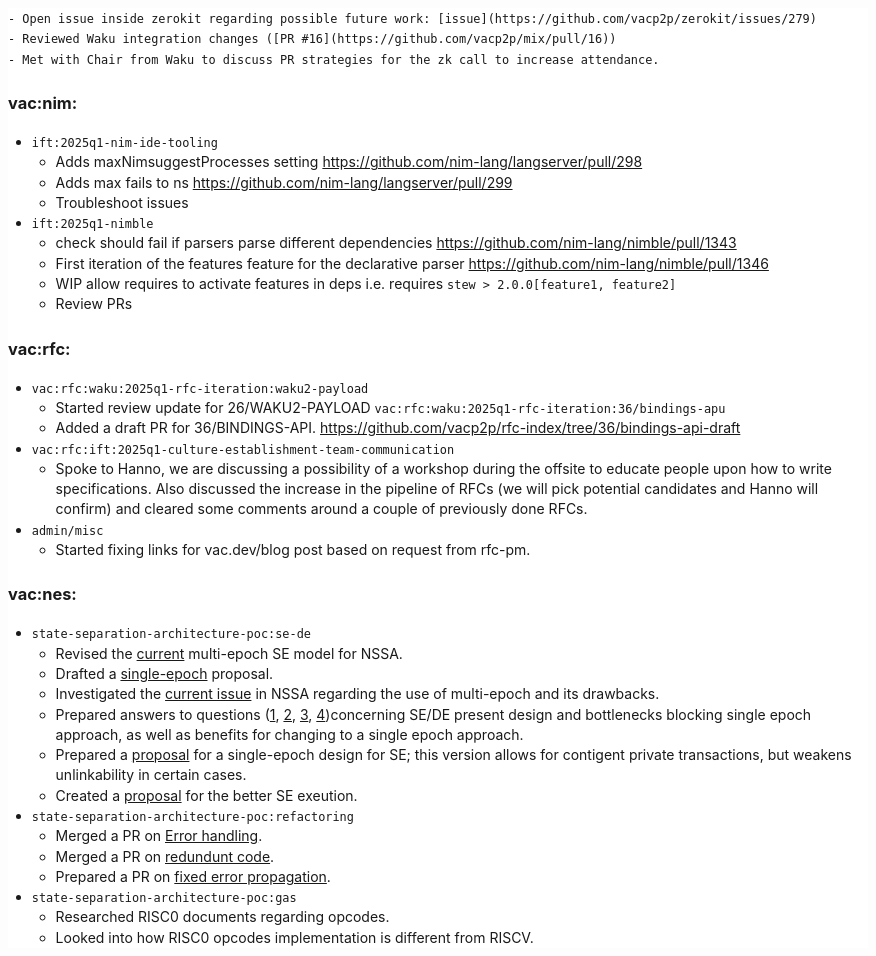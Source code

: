     - Open issue inside zerokit regarding possible future work: [issue](https://github.com/vacp2p/zerokit/issues/279)
    - Reviewed Waku integration changes ([PR #16](https://github.com/vacp2p/mix/pull/16))
    - Met with Chair from Waku to discuss PR strategies for the zk call to increase attendance.

### vac:nim:
- `ift:2025q1-nim-ide-tooling`
    - Adds maxNimsuggestProcesses setting https://github.com/nim-lang/langserver/pull/298
    - Adds max fails to ns https://github.com/nim-lang/langserver/pull/299
    - Troubleshoot issues
- `ift:2025q1-nimble`
    - check should fail if parsers parse different dependencies https://github.com/nim-lang/nimble/pull/1343
    - First iteration of the features feature for the declarative parser https://github.com/nim-lang/nimble/pull/1346
    - WIP allow requires to activate features in deps i.e. requires `stew > 2.0.0[feature1, feature2]`
    - Review PRs

### vac:rfc:
- `vac:rfc:waku:2025q1-rfc-iteration:waku2-payload` 
    - Started review update for 26/WAKU2-PAYLOAD
`vac:rfc:waku:2025q1-rfc-iteration:36/bindings-apu` 
    - Added a draft PR for 36/BINDINGS-API. https://github.com/vacp2p/rfc-index/tree/36/bindings-api-draft 
- `vac:rfc:ift:2025q1-culture-establishment-team-communication`
    - Spoke to Hanno, we are discussing a possibility of a workshop during the offsite to educate people upon how to write specifications.
      Also discussed the increase in the pipeline of RFCs (we will pick potential candidates and Hanno will confirm) and cleared some comments around a couple of previously done RFCs.
- `admin/misc`
    - Started fixing links for vac.dev/blog post based on request from rfc-pm.

### vac:nes:
- `state-separation-architecture-poc:se-de`
     - Revised the [current](https://www.notion.so/The-current-multi-epoch-SE-model-in-NSSA-brief-19a8f96fb65c800a8a90c282f7934363?pvs=4) multi-epoch SE model for NSSA.
    - Drafted a [single-epoch](https://www.notion.so/Proposal-for-single-epoch-SE-model-in-NSSA-19a8f96fb65c80139466c2875953f595?pvs=4) proposal.
    - Investigated the [current issue](https://www.notion.so/State-separation-architecture-PoC-1628f96fb65c80dcbe6dc9c2849b8d87?p=1628f96fb65c817f9ea3f9e4161a9505&pm=s) in NSSA regarding the use of multi-epoch and its drawbacks.
    - Prepared answers to questions ([1](https://www.notion.so/1-Why-do-SE-and-DE-currently-require-multiple-epochs-1968f96fb65c80098d89ece1bad9141a), [2](https://www.notion.so/2-What-are-the-core-bottlenecks-preventing-single-epoch-SE-DE-1968f96fb65c80f69e5bcab70fdce5a9), [3](https://www.notion.so/3-Comparing-multi-epoch-vs-single-epoch-SE-DE-1968f96fb65c80758a19c3207b9c1b42), [4](https://www.notion.so/4-Pathways-toward-single-epoch-SE-DE-1968f96fb65c8020b999cb9481535f75))concerning SE/DE present design and bottlenecks blocking single epoch approach, as well as benefits for changing to a single epoch approach.
    - Prepared a [proposal](https://www.notion.so/Draft-Potential-alternate-SE-Marvin-1998f96fb65c8051b5cef5dfc54936f3) for a single-epoch design for SE; this version allows for contigent private transactions, but weakens unlinkability in certain cases.
    - Created a [proposal](https://www.notion.so/DRAFT-a-possible-SE-DE-approach-1998f96fb65c804b818cd1cd2b7d0b43) for the better SE exeution.
- `state-separation-architecture-poc:refactoring`
    - Merged a PR on [Error handling](https://github.com/vacp2p/nescience-testnet/pull/45).
    - Merged a PR on [redundunt code](https://github.com/vacp2p/nescience-testnet/pull/46).
    - Prepared a PR on [fixed error propagation](https://github.com/vacp2p/nescience-testnet/pull/47).
- `state-separation-architecture-poc:gas`
    - Researched RISC0 documents regarding opcodes.
    - Looked into how RISC0 opcodes implementation is different from RISCV.

